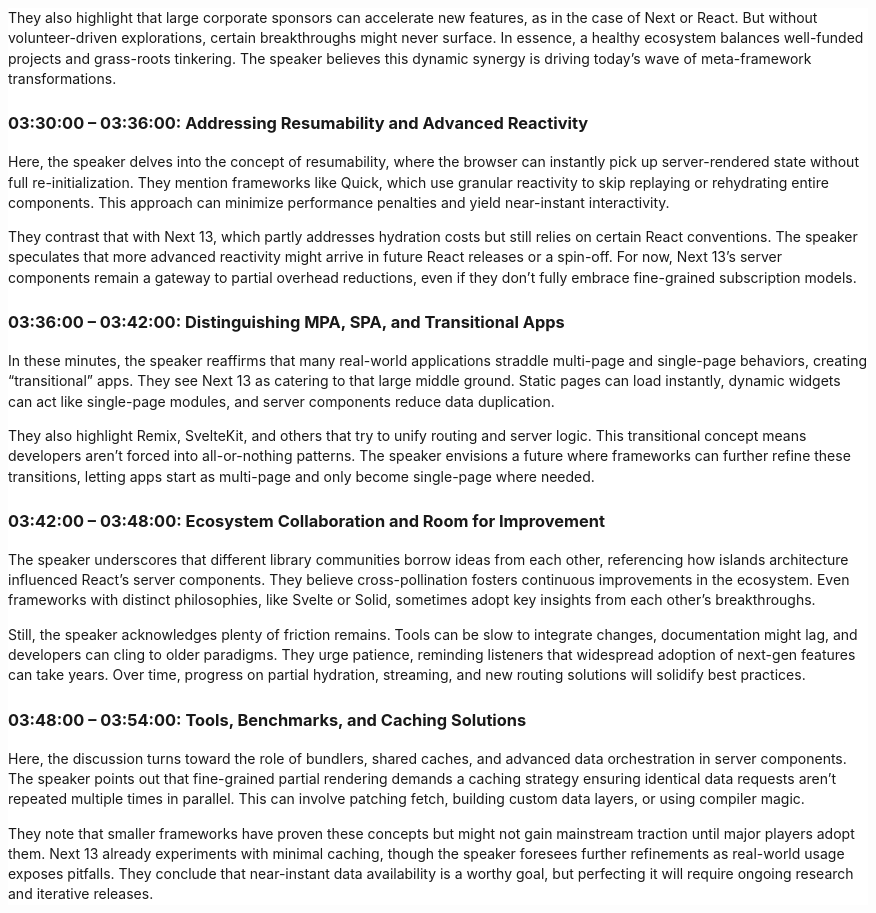 They also highlight that large corporate sponsors can accelerate new features, as in the case of Next or React. But without volunteer-driven explorations, certain breakthroughs might never surface. In essence, a healthy ecosystem balances well-funded projects and grass-roots tinkering. The speaker believes this dynamic synergy is driving today’s wave of meta-framework transformations.

### 03:30:00 – 03:36:00: Addressing Resumability and Advanced Reactivity

Here, the speaker delves into the concept of resumability, where the browser can instantly pick up server-rendered state without full re-initialization. They mention frameworks like Quick, which use granular reactivity to skip replaying or rehydrating entire components. This approach can minimize performance penalties and yield near-instant interactivity.

They contrast that with Next 13, which partly addresses hydration costs but still relies on certain React conventions. The speaker speculates that more advanced reactivity might arrive in future React releases or a spin-off. For now, Next 13’s server components remain a gateway to partial overhead reductions, even if they don’t fully embrace fine-grained subscription models.

### 03:36:00 – 03:42:00: Distinguishing MPA, SPA, and Transitional Apps

In these minutes, the speaker reaffirms that many real-world applications straddle multi-page and single-page behaviors, creating “transitional” apps. They see Next 13 as catering to that large middle ground. Static pages can load instantly, dynamic widgets can act like single-page modules, and server components reduce data duplication.

They also highlight Remix, SvelteKit, and others that try to unify routing and server logic. This transitional concept means developers aren’t forced into all-or-nothing patterns. The speaker envisions a future where frameworks can further refine these transitions, letting apps start as multi-page and only become single-page where needed.

### 03:42:00 – 03:48:00: Ecosystem Collaboration and Room for Improvement

The speaker underscores that different library communities borrow ideas from each other, referencing how islands architecture influenced React’s server components. They believe cross-pollination fosters continuous improvements in the ecosystem. Even frameworks with distinct philosophies, like Svelte or Solid, sometimes adopt key insights from each other’s breakthroughs.

Still, the speaker acknowledges plenty of friction remains. Tools can be slow to integrate changes, documentation might lag, and developers can cling to older paradigms. They urge patience, reminding listeners that widespread adoption of next-gen features can take years. Over time, progress on partial hydration, streaming, and new routing solutions will solidify best practices.

### 03:48:00 – 03:54:00: Tools, Benchmarks, and Caching Solutions

Here, the discussion turns toward the role of bundlers, shared caches, and advanced data orchestration in server components. The speaker points out that fine-grained partial rendering demands a caching strategy ensuring identical data requests aren’t repeated multiple times in parallel. This can involve patching fetch, building custom data layers, or using compiler magic.

They note that smaller frameworks have proven these concepts but might not gain mainstream traction until major players adopt them. Next 13 already experiments with minimal caching, though the speaker foresees further refinements as real-world usage exposes pitfalls. They conclude that near-instant data availability is a worthy goal, but perfecting it will require ongoing research and iterative releases.
